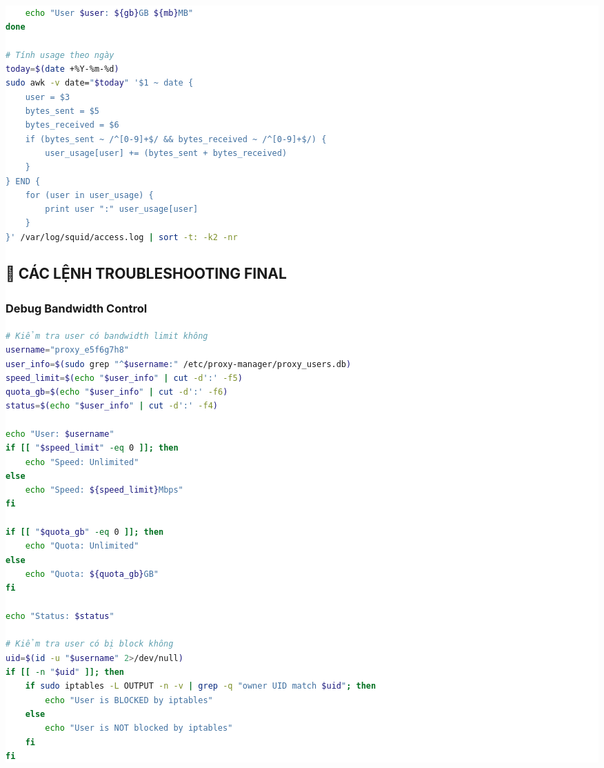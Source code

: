 ```bash
    echo "User $user: ${gb}GB ${mb}MB"
done

# Tính usage theo ngày
today=$(date +%Y-%m-%d)
sudo awk -v date="$today" '$1 ~ date {
    user = $3
    bytes_sent = $5
    bytes_received = $6
    if (bytes_sent ~ /^[0-9]+$/ && bytes_received ~ /^[0-9]+$/) {
        user_usage[user] += (bytes_sent + bytes_received)
    }
} END {
    for (user in user_usage) {
        print user ":" user_usage[user]
    }
}' /var/log/squid/access.log | sort -t: -k2 -nr
```

## 🔧 **CÁC LỆNH TROUBLESHOOTING FINAL**

### **Debug Bandwidth Control**
```bash
# Kiểm tra user có bandwidth limit không
username="proxy_e5f6g7h8"
user_info=$(sudo grep "^$username:" /etc/proxy-manager/proxy_users.db)
speed_limit=$(echo "$user_info" | cut -d':' -f5)
quota_gb=$(echo "$user_info" | cut -d':' -f6)
status=$(echo "$user_info" | cut -d':' -f4)

echo "User: $username"
if [[ "$speed_limit" -eq 0 ]]; then
    echo "Speed: Unlimited"
else
    echo "Speed: ${speed_limit}Mbps"
fi

if [[ "$quota_gb" -eq 0 ]]; then
    echo "Quota: Unlimited"
else
    echo "Quota: ${quota_gb}GB"
fi

echo "Status: $status"

# Kiểm tra user có bị block không
uid=$(id -u "$username" 2>/dev/null)
if [[ -n "$uid" ]]; then
    if sudo iptables -L OUTPUT -n -v | grep -q "owner UID match $uid"; then
        echo "User is BLOCKED by iptables"
    else
        echo "User is NOT blocked by iptables"
    fi
fi
```
